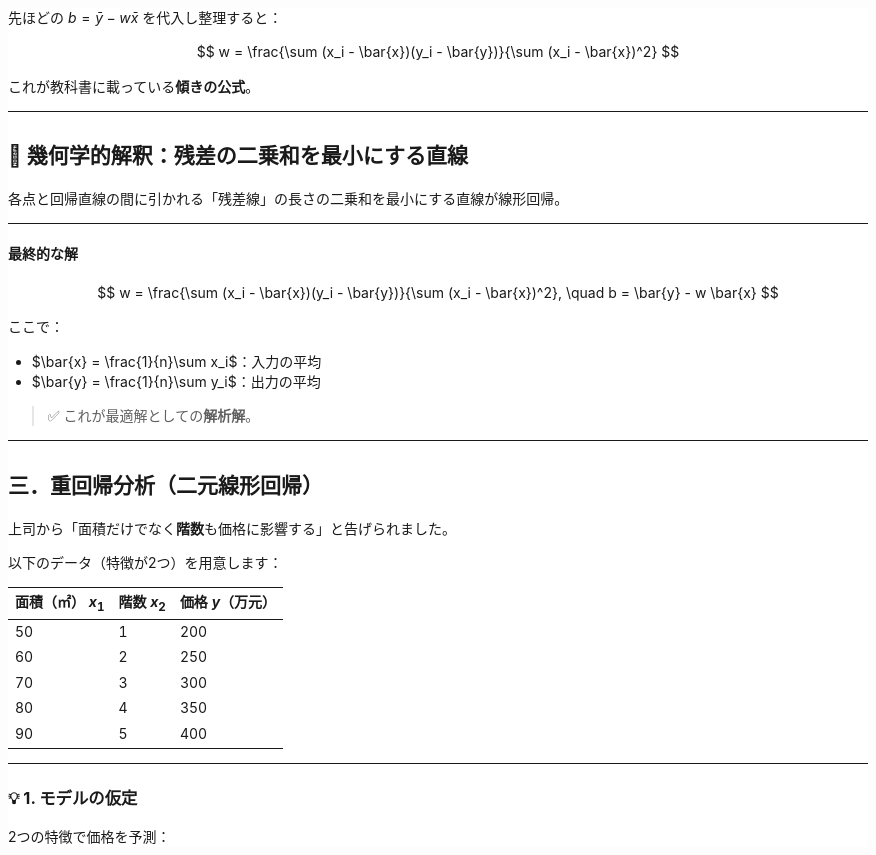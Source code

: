 先ほどの $b = \bar{y} - w \bar{x}$ を代入し整理すると：

$$
w = \frac{\sum (x_i - \bar{x})(y_i - \bar{y})}{\sum (x_i - \bar{x})^2}
$$

これが教科書に載っている**傾きの公式**。

---

## 🧠 幾何学的解釈：残差の二乗和を最小にする直線

各点と回帰直線の間に引かれる「残差線」の長さの二乗和を最小にする直線が線形回帰。

---

#### 最終的な解

$$
w = \frac{\sum (x_i - \bar{x})(y_i - \bar{y})}{\sum (x_i - \bar{x})^2}, 
\quad
b = \bar{y} - w \bar{x}
$$

ここで：

- $\bar{x} = \frac{1}{n}\sum x_i$：入力の平均  
- $\bar{y} = \frac{1}{n}\sum y_i$：出力の平均

> ✅ これが最適解としての**解析解**。

---

## 三．重回帰分析（二元線形回帰）

上司から「面積だけでなく**階数**も価格に影響する」と告げられました。

以下のデータ（特徴が2つ）を用意します：

| 面積（㎡） $x_1$ | 階数 $x_2$ | 価格 $y$（万元） |
|-------------------|-------------|-------------------|
| 50                | 1           | 200               |
| 60                | 2           | 250               |
| 70                | 3           | 300               |
| 80                | 4           | 350               |
| 90                | 5           | 400               |

---

### 💡 1. モデルの仮定

2つの特徴で価格を予測：
